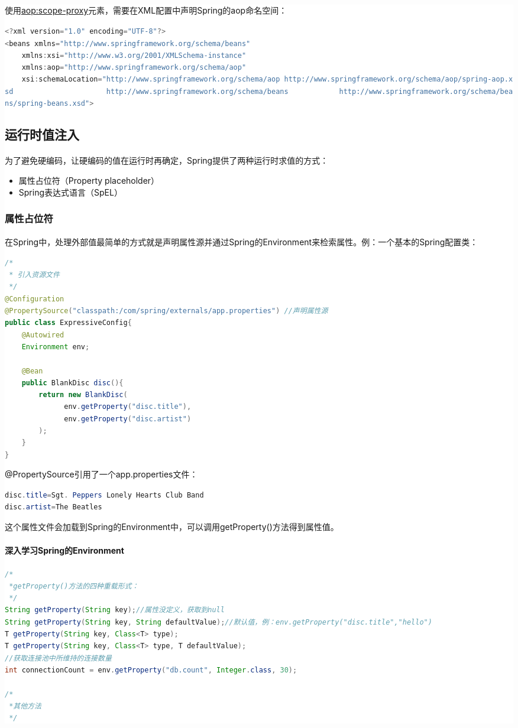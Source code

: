 使用<aop:scope-proxy>元素，需要在XML配置中声明Spring的aop命名空间：

~~~java
<?xml version="1.0" encoding="UTF-8"?>
<beans xmlns="http://www.springframework.org/schema/beans"
	xmlns:xsi="http://www.w3.org/2001/XMLSchema-instance"
	xmlns:aop="http://www.springframework.org/schema/aop"
    xsi:schemaLocation="http://www.springframework.org/schema/aop http://www.springframework.org/schema/aop/spring-aop.xsd                      http://www.springframework.org/schema/beans            http://www.springframework.org/schema/beans/spring-beans.xsd">
~~~

## 运行时值注入

为了避免硬编码，让硬编码的值在运行时再确定，Spring提供了两种运行时求值的方式：

- 属性占位符（Property placeholder）
- Spring表达式语言（SpEL）

### 属性占位符

在Spring中，处理外部值最简单的方式就是声明属性源并通过Spring的Environment来检索属性。例：一个基本的Spring配置类：

~~~java
/*
 * 引入资源文件
 */
@Configuration
@PropertySource("classpath:/com/spring/externals/app.properties") //声明属性源
public class ExpressiveConfig{
  	@Autowired
  	Environment env;
  	
  	@Bean
  	public BlankDisc disc(){
      	return new BlankDisc(
              env.getProperty("disc.title"),
          	  env.getProperty("disc.artist")
        );
  	}
}
~~~

@PropertySource引用了一个app.properties文件：

~~~java
disc.title=Sgt. Peppers Lonely Hearts Club Band
disc.artist=The Beatles
~~~

这个属性文件会加载到Spring的Environment中，可以调用getProperty()方法得到属性值。

#### 深入学习Spring的Environment

~~~java
/*
 *getProperty()方法的四种重载形式：
 */
String getProperty(String key);//属性没定义，获取到null
String getProperty(String key, String defaultValue);//默认值，例：env.getProperty("disc.title","hello")
T getProperty(String key, Class<T> type);
T getProperty(String key, Class<T> type, T defaultValue);
//获取连接池中所维持的连接数量
int connectionCount = env.getProperty("db.count", Integer.class, 30);

/*
 *其他方法
 */
~~~